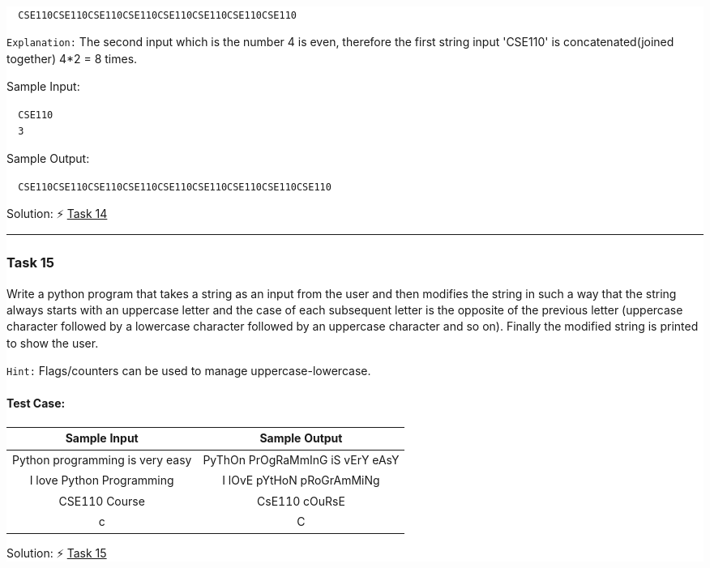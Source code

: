 ```
  CSE110CSE110CSE110CSE110CSE110CSE110CSE110CSE110
```

`Explanation:` The second input which is the number 4 is even, therefore the first string input 'CSE110' is concatenated(joined together) 4\*2 = 8 times.

Sample Input:

```
  CSE110
  3
```

Sample Output:

```
  CSE110CSE110CSE110CSE110CSE110CSE110CSE110CSE110CSE110
```

Solution: ⚡ [Task 14](https://github.com/sabbirosa/BRACU/tree/main/CSE110/Lab_Assignment_03/Task_14/Task14.py)

---

### Task 15

Write a python program that takes a string as an input from the user and then modifies the string in such a way that the string always starts with an uppercase letter and the case of each subsequent letter is the opposite of the previous letter (uppercase character followed by a lowercase character followed by an uppercase character and so on). Finally the modified string is printed to show the user.

`Hint:` Flags/counters can be used to manage uppercase-lowercase.

#### Test Case:

|          Sample Input           |          Sample Output          |
| :-----------------------------: | :-----------------------------: |
| Python programming is very easy | PyThOn PrOgRaMmInG iS vErY eAsY |
|    I love Python Programming    |    I lOvE pYtHoN pRoGrAmMiNg    |
|          CSE110 Course          |          CsE110 cOuRsE          |
|                c                |                C                |

Solution: ⚡ [Task 15](https://github.com/sabbirosa/BRACU/tree/main/CSE110/Lab_Assignment_03/Task_15/Task15.py)
